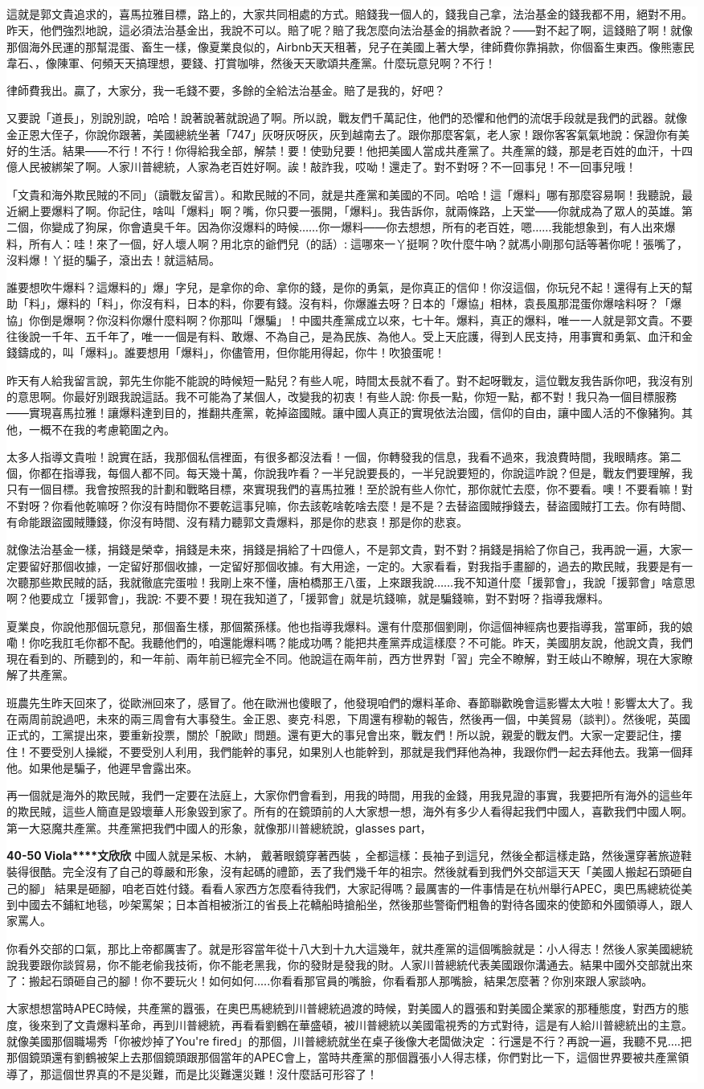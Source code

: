 
這就是郭文貴追求的，喜馬拉雅目標，路上的，大家共同相處的方式。賠錢我一個人的，錢我自己拿，法治基金的錢我都不用，絕對不用。昨天，他們強烈地說，這必須法治基金出，我說不可以。賠了呢？賠了我怎麼向法治基金的捐款者說？——對不起了啊，這錢賠了啊！就像那個海外民運的那幫混蛋、畜生一樣，像夏業良似的，Airbnb天天租著，兒子在美國上著大學，律師費你靠捐款，你個畜生東西。像熊憲民韋石、，像陳軍、何頻天天搞理想，要錢、打賞咖啡，然後天天歌頌共產黨。什麼玩意兒啊？不行！
  

律師費我出。贏了，大家分，我一毛錢不要，多餘的全給法治基金。賠了是我的，好吧？
  

又要說「道長」，別說別說，哈哈！說著說著就說過了啊。所以說，戰友們千萬記住，他們的恐懼和他們的流氓手段就是我們的武器。就像金正恩大侄子，你說你跟著，美國總統坐著「747」灰呀灰呀灰，灰到越南去了。跟你那麼客氣，老人家！跟你客客氣氣地說：保證你有美好的生活。結果——不行！不行！你得給我全部，解禁！要！使勁兒要！他把美國人當成共產黨了。共產黨的錢，那是老百姓的血汗，十四億人民被綁架了啊。人家川普總統，人家為老百姓好啊。誒！敲詐我，哎呦！還走了。對不對呀？不一回事兒！不一回事兒哦！
  

「文貴和海外欺民賊的不同」（讀戰友留言）。和欺民賊的不同，就是共產黨和美國的不同。哈哈！這「爆料」哪有那麼容易啊！我聽說，最近網上要爆料了啊。你記住，啥叫「爆料」啊？嘴，你只要一張開，「爆料」。我告訴你，就兩條路，上天堂——你就成為了眾人的英雄。第二個，你變成了狗屎，你會遺臭千年。因為你沒爆料的時候……你一爆料——你去想想，所有的老百姓，嗯……我能想象到，有人出來爆料，所有人：哇！來了一個，好人壞人啊？用北京的爺們兒（的話）: 這哪來一丫挺啊？吹什麼牛吶？就馮小剛那句話等著你呢！張嘴了，沒料爆！丫挺的騙子，滾出去！就這結局。
  

誰要想吹牛爆料？這爆料的」爆」字兒，是拿你的命、拿你的錢，是你的勇氣，是你真正的信仰！你沒這個，你玩兒不起！還得有上天的幫助「料」，爆料的「料」，你沒有料，日本的料，你要有錢。沒有料，你爆誰去呀？日本的「爆協」相林，袁長風那混蛋你爆啥料呀？「爆協」你倒是爆啊？你沒料你爆什麼料啊？你那叫「爆騙」！中國共產黨成立以來，七十年。爆料，真正的爆料，唯一一人就是郭文貴。不要往後說一千年、五千年了，唯一一個是有料、敢爆、不為自己，是為民族、為他人。受上天庇護，得到人民支持，用事實和勇氣、血汗和金錢鑄成的，叫「爆料」。誰要想用「爆料」，你儘管用，但你能用得起，你牛！吹狼蛋呢！
  

昨天有人給我留言說，郭先生你能不能說的時候短一點兒？有些人呢，時間太長就不看了。對不起呀戰友，這位戰友我告訴你吧，我沒有別的意思啊。你最好別跟我說這話。我不可能為了某個人，改變我的初衷！有些人說: 你長一點，你短一點，都不對！我只為一個目標服務——實現喜馬拉雅！讓爆料達到目的，推翻共產黨，乾掉盜國賊。讓中國人真正的實現依法治國，信仰的自由，讓中國人活的不像豬狗。其他，一概不在我的考慮範圍之內。
  

太多人指導文貴啦！說實在話，我那個私信裡面，有很多都沒法看！一個，你轉發我的信息，我看不過來，我浪費時間，我眼睛疼。第二個，你都在指導我，每個人都不同。每天幾十萬，你說我咋看？一半兒說要長的，一半兒說要短的，你說這咋說？但是，戰友們要理解，我只有一個目標。我會按照我的計劃和戰略目標，來實現我們的喜馬拉雅！至於說有些人你忙，那你就忙去麼，你不要看。噢！不要看嘛！對不對呀？你看他乾嘛呀？你沒有時間你不要乾這事兒嘛，你去該乾啥乾啥去麼！是不是？去替盜國賊掙錢去，替盜國賊打工去。你有時間、有命能跟盜國賊賺錢，你沒有時間、沒有精力聽郭文貴爆料，那是你的悲哀！那是你的悲哀。
  

就像法治基金一樣，捐錢是榮幸，捐錢是未來，捐錢是捐給了十四億人，不是郭文貴，對不對？捐錢是捐給了你自己，我再說一遍，大家一定要留好那個收據，一定留好那個收據，一定留好那個收據。有大用途，一定的。大家看看，對我指手畫腳的，過去的欺民賊，我要是有一次聽那些欺民賊的話，我就徹底完蛋啦！我剛上來不懂，唐柏橋那王八蛋，上來跟我說……我不知道什麼「援郭會」，我說「援郭會」啥意思啊？他要成立「援郭會」，我說: 不要不要！現在我知道了，「援郭會」就是坑錢嘛，就是騙錢嘛，對不對呀？指導我爆料。
  

夏業良，你說他那個玩意兒，那個畜生樣，那個鱉孫樣。他也指導我爆料。還有什麼那個劉剛，你這個神經病也要指導我，當軍師，我的娘嘞！你吃我肛毛你都不配。我聽他們的，咱還能爆料嗎？能成功嗎？能把共產黨弄成這樣麼？不可能。昨天，美國朋友說，他說文貴，我們現在看到的、所聽到的，和一年前、兩年前已經完全不同。他說這在兩年前，西方世界對「習」完全不瞭解，對王岐山不瞭解，現在大家瞭解了共產黨。
  

班農先生昨天回來了，從歐洲回來了，感冒了。他在歐洲也傻眼了，他發現咱們的爆料革命、春節聯歡晚會這影響太大啦！影響太大了。我在兩周前說過吧，未來的兩三周會有大事發生。金正恩、麥克·科恩，下周還有穆勒的報告，然後再一個，中美貿易（談判）。然後呢，英國正式的，工黨提出來，要重新投票，關於「脫歐」問題。還有更大的事兒會出來，戰友們！所以說，親愛的戰友們。大家一定要記住，摟住！不要受別人操縱，不要受別人利用，我們能幹的事兒，如果別人也能幹到，那就是我們拜他為神，我跟你們一起去拜他去。我第一個拜他。如果他是騙子，他遲早會露出來。
  

再一個就是海外的欺民賊，我們一定要在法庭上，大家你們會看到，用我的時間，用我的金錢，用我見證的事實，我要把所有海外的這些年的欺民賊，這些人簡直是毀壞華人形象毀到家了。所有的在鏡頭前的人大家想一想，海外有多少人看得起我們中國人，喜歡我們中國人啊。第一大惡魔共產黨。共產黨把我們中國人的形象，就像那川普總統說，glasses part，
  

**40-50 Viola****文欣欣**
中國人就是呆板、木納， 戴著眼鏡穿著西裝 ，全都這樣：長袖子到這兒，然後全都這樣走路，然後還穿著旅遊鞋裝得很酷。完全沒有了自己的尊嚴和形象，沒有起碼的禮節，丟了我們幾千年的祖宗。然後就看到我們外交部這天天「美國人搬起石頭砸自己的腳」 結果是砸腳，咱老百姓付錢。看看人家西方怎麼看待我們，大家記得嗎？最厲害的一件事情是在杭州舉行APEC，奧巴馬總統從美到中國去不鋪紅地毯，吵架罵架；日本首相被浙江的省長上花轎船時搶船坐，然後那些警衛們粗魯的對待各國來的使節和外國領導人，跟人家罵人。  
  

你看外交部的口氣，那比上帝都厲害了。就是形容當年從十八大到十九大這幾年，就共產黨的這個嘴臉就是：小人得志！然後人家美國總統說我要跟你談貿易，你不能老偷我技術，你不能老黑我，你的發財是發我的財。人家川普總統代表美國跟你溝通去。結果中國外交部就出來了：搬起石頭砸自己的腳！你不要玩火！如何如何.....你看看那官員的嘴臉，你看看那人那嘴臉，結果怎麼著？你別來跟人家談吶。
  

大家想想當時APEC時候，共產黨的囂張，在奧巴馬總統到川普總統過渡的時候，對美國人的囂張和對美國企業家的那種態度，對西方的態度，後來到了文貴爆料革命，再到川普總統，再看看劉鶴在華盛頓，被川普總統以美國電視秀的方式對待，這是有人給川普總統出的主意。就像美國那個職場秀「你被炒掉了You're fired」的那個，川普總統就坐在桌子後像大老闆做決定 ：行還是不行？再說一遍，我聽不見....把那個鏡頭還有劉鶴被架上去那個鏡頭跟那個當年的APEC會上，當時共產黨的那個囂張小人得志樣，你們對比一下，這個世界要被共產黨領導了，那這個世界真的不是災難，而是比災難還災難！沒什麼話可形容了！
  
